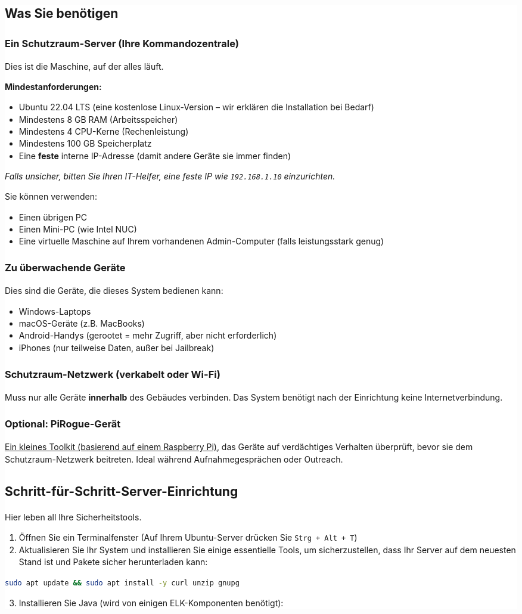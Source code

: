 ## Was Sie benötigen

### Ein Schutzraum-Server (Ihre Kommandozentrale)

Dies ist die Maschine, auf der alles läuft.

**Mindestanforderungen:**

* Ubuntu 22.04 LTS (eine kostenlose Linux-Version – wir erklären die Installation bei Bedarf)
* Mindestens 8 GB RAM (Arbeitsspeicher)
* Mindestens 4 CPU-Kerne (Rechenleistung)
* Mindestens 100 GB Speicherplatz
* Eine **feste** interne IP-Adresse (damit andere Geräte sie immer finden)

*Falls unsicher, bitten Sie Ihren IT-Helfer, eine feste IP wie `192.168.1.10` einzurichten.*

Sie können verwenden:

* Einen übrigen PC
* Einen Mini-PC (wie Intel NUC)
* Eine virtuelle Maschine auf Ihrem vorhandenen Admin-Computer (falls leistungsstark genug)

### Zu überwachende Geräte

Dies sind die Geräte, die dieses System bedienen kann:

* Windows-Laptops
* macOS-Geräte (z.B. MacBooks)
* Android-Handys (gerootet = mehr Zugriff, aber nicht erforderlich)
* iPhones (nur teilweise Daten, außer bei Jailbreak)

### Schutzraum-Netzwerk (verkabelt oder Wi-Fi)

Muss nur alle Geräte **innerhalb** des Gebäudes verbinden. Das System benötigt nach der Einrichtung keine Internetverbindung.

### Optional: PiRogue-Gerät

[Ein kleines Toolkit (basierend auf einem Raspberry Pi)](/docs/lab/pts.md), das Geräte auf verdächtiges Verhalten überprüft, bevor sie dem Schutzraum-Netzwerk beitreten. Ideal während Aufnahmegesprächen oder Outreach.

## Schritt-für-Schritt-Server-Einrichtung

Hier leben all Ihre Sicherheitstools.

1. Öffnen Sie ein Terminalfenster (Auf Ihrem Ubuntu-Server drücken Sie `Strg + Alt + T`)
2. Aktualisieren Sie Ihr System und installieren Sie einige essentielle Tools, um sicherzustellen, dass Ihr Server auf dem neuesten Stand ist und Pakete sicher herunterladen kann:

```bash
sudo apt update && sudo apt install -y curl unzip gnupg
```

3. Installieren Sie Java (wird von einigen ELK-Komponenten benötigt):
